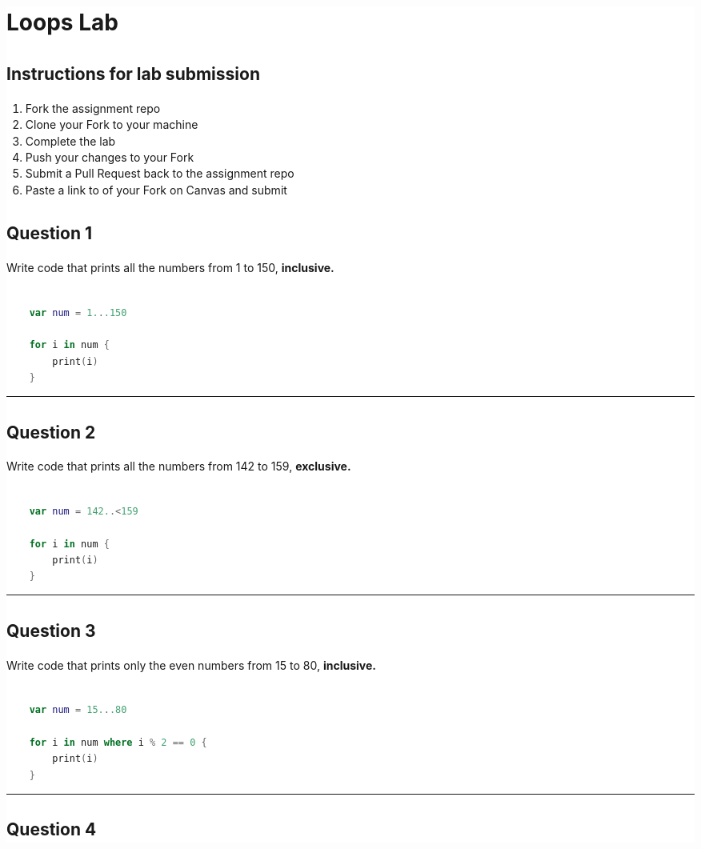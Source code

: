 # Loops Lab

## Instructions for lab submission

1. Fork the assignment repo
1. Clone your Fork to your machine
1. Complete the lab
1. Push your changes to your Fork
1. Submit a Pull Request back to the assignment repo
1. Paste a link to of your Fork on Canvas and submit


## Question 1

Write code that prints all the numbers from 1 to 150, **inclusive.**
```swift

    var num = 1...150

    for i in num {
        print(i)
    }
```
***
## Question 2

Write code that prints all the numbers from 142 to 159, **exclusive.**
```swift

    var num = 142..<159
 
    for i in num {
        print(i)
    }
```
***
## Question 3

Write code that prints only the even numbers from 15 to 80, **inclusive.**
```swift

    var num = 15...80

    for i in num where i % 2 == 0 {
        print(i)
    }
```
***
## Question 4
